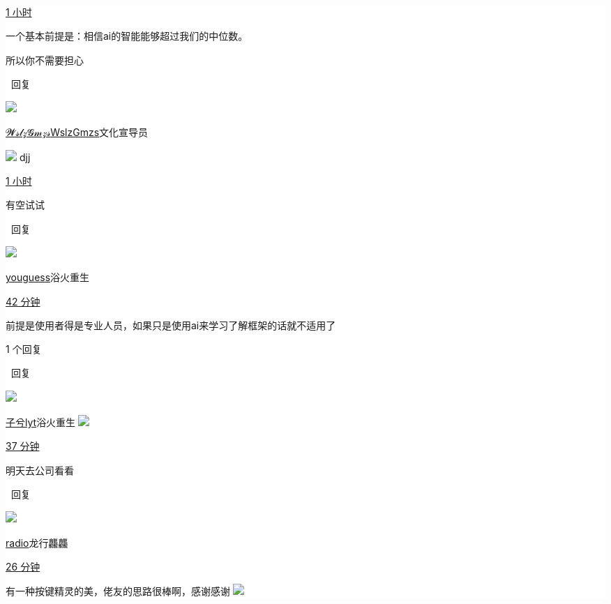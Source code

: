 [1 小时](/t/topic/837762/11?u=niyan2025 "发布日期")

一个基本前提是：相信ai的智能能够超过我们的中位数。

所以你不需要担心

  

​ ​ 回复

[![](https://linux.do/user_avatar/linux.do/wslzgmzs/96/547529_2.png)
](/u/WslzGmzs)

[𝓦𝓈𝓁𝓏𝓖𝓂𝓏𝓈](/u/WslzGmzs)[WslzGmzs](/u/WslzGmzs)文化宣导员

 ![](https://linux.do/user_avatar/linux.do/pdjjq/48/208475_2.png)
 djj

[1 小时](/t/topic/837762/12?u=niyan2025 "发布日期")

有空试试

  

​ ​ 回复

[![](https://linux.do/letter_avatar/youguess/96/5_d44a9b381edc88181525e3c8350177ca.png)
](/u/youguess)

[youguess](/u/youguess)浴火重生

[42 分钟](/t/topic/837762/13?u=niyan2025 "发布日期")

前提是使用者得是专业人员，如果只是使用ai来学习了解框架的话就不适用了

  

1 个回复

​ ​ 回复

[![](https://linux.do/user_avatar/linux.do/lyt/96/694_2.png)
](/u/lyt)

[子兮](/u/lyt)[lyt](/u/lyt)浴火重生 ![](https://linux.do/uploads/default/original/3X/5/9/596da26825d2a806bd1952b5231f24d212866c1b.png?v=14) 

[37 分钟](/t/topic/837762/14?u=niyan2025 "发布日期")

明天去公司看看

  

​ ​ 回复

[![](https://linux.do/user_avatar/linux.do/radio/96/502317_2.png)
](/u/radio)

[radio](/u/radio)龙行龘龘

[26 分钟](/t/topic/837762/15?u=niyan2025 "发布日期")

有一种按键精灵的美，佬友的思路很棒啊，感谢感谢 ![](https://linux.do/images/emoji/twemoji/smiling_face_with_three_hearts.png?v=14)
